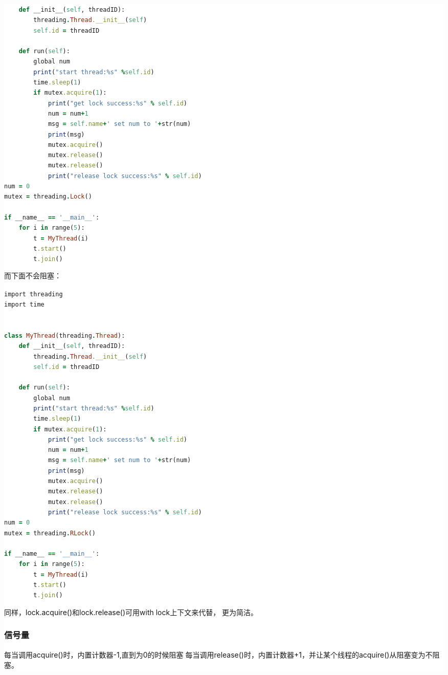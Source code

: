 ```ruby
    def __init__(self, threadID):
        threading.Thread.__init__(self)
        self.id = threadID

    def run(self):
        global num
        print("start thread:%s" %self.id)
        time.sleep(1)
        if mutex.acquire(1):
            print("get lock success:%s" % self.id)
            num = num+1
            msg = self.name+' set num to '+str(num)
            print(msg)
            mutex.acquire()
            mutex.release()
            mutex.release()
            print("release lock success:%s" % self.id)
num = 0
mutex = threading.Lock()

if __name__ == '__main__':
    for i in range(5):
        t = MyThread(i)
        t.start()
        t.join()
```
而下面不会阻塞：
```ruby
import threading
import time


class MyThread(threading.Thread):
    def __init__(self, threadID):
        threading.Thread.__init__(self)
        self.id = threadID

    def run(self):
        global num
        print("start thread:%s" %self.id)
        time.sleep(1)
        if mutex.acquire(1):
            print("get lock success:%s" % self.id)
            num = num+1
            msg = self.name+' set num to '+str(num)
            print(msg)
            mutex.acquire()
            mutex.release()
            mutex.release()
            print("release lock success:%s" % self.id)
num = 0
mutex = threading.RLock()

if __name__ == '__main__':
    for i in range(5):
        t = MyThread(i)
        t.start()
        t.join()
```
同样，lock.acquire()和lock.release()可用with lock上下文来代替， 更为简洁。
### 信号量
每当调用acquire()时，内置计数器-1,直到为0的时候阻塞
每当调用release()时，内置计数器+1，并让某个线程的acquire()从阻塞变为不阻塞。